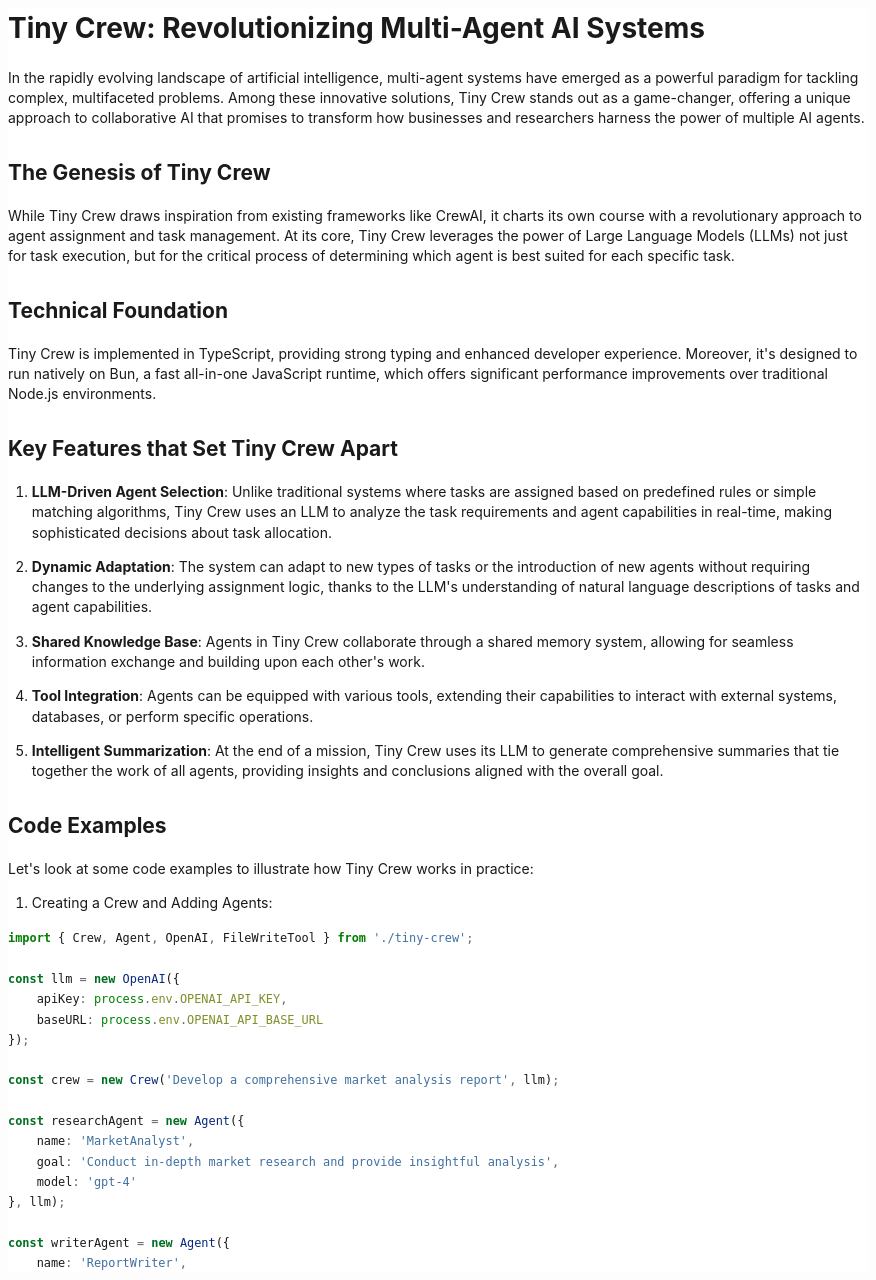 # Tiny Crew: Revolutionizing Multi-Agent AI Systems

In the rapidly evolving landscape of artificial intelligence, multi-agent systems have emerged as a powerful paradigm for tackling complex, multifaceted problems. Among these innovative solutions, Tiny Crew stands out as a game-changer, offering a unique approach to collaborative AI that promises to transform how businesses and researchers harness the power of multiple AI agents.

## The Genesis of Tiny Crew

While Tiny Crew draws inspiration from existing frameworks like CrewAI, it charts its own course with a revolutionary approach to agent assignment and task management. At its core, Tiny Crew leverages the power of Large Language Models (LLMs) not just for task execution, but for the critical process of determining which agent is best suited for each specific task.

## Technical Foundation

Tiny Crew is implemented in TypeScript, providing strong typing and enhanced developer experience. Moreover, it's designed to run natively on Bun, a fast all-in-one JavaScript runtime, which offers significant performance improvements over traditional Node.js environments.

## Key Features that Set Tiny Crew Apart

1. **LLM-Driven Agent Selection**: Unlike traditional systems where tasks are assigned based on predefined rules or simple matching algorithms, Tiny Crew uses an LLM to analyze the task requirements and agent capabilities in real-time, making sophisticated decisions about task allocation.

2. **Dynamic Adaptation**: The system can adapt to new types of tasks or the introduction of new agents without requiring changes to the underlying assignment logic, thanks to the LLM's understanding of natural language descriptions of tasks and agent capabilities.

3. **Shared Knowledge Base**: Agents in Tiny Crew collaborate through a shared memory system, allowing for seamless information exchange and building upon each other's work.

4. **Tool Integration**: Agents can be equipped with various tools, extending their capabilities to interact with external systems, databases, or perform specific operations.

5. **Intelligent Summarization**: At the end of a mission, Tiny Crew uses its LLM to generate comprehensive summaries that tie together the work of all agents, providing insights and conclusions aligned with the overall goal.

## Code Examples

Let's look at some code examples to illustrate how Tiny Crew works in practice:

1. Creating a Crew and Adding Agents:

```typescript
import { Crew, Agent, OpenAI, FileWriteTool } from './tiny-crew';

const llm = new OpenAI({
    apiKey: process.env.OPENAI_API_KEY,
    baseURL: process.env.OPENAI_API_BASE_URL
});

const crew = new Crew('Develop a comprehensive market analysis report', llm);

const researchAgent = new Agent({
    name: 'MarketAnalyst',
    goal: 'Conduct in-depth market research and provide insightful analysis',
    model: 'gpt-4'
}, llm);

const writerAgent = new Agent({
    name: 'ReportWriter',
```